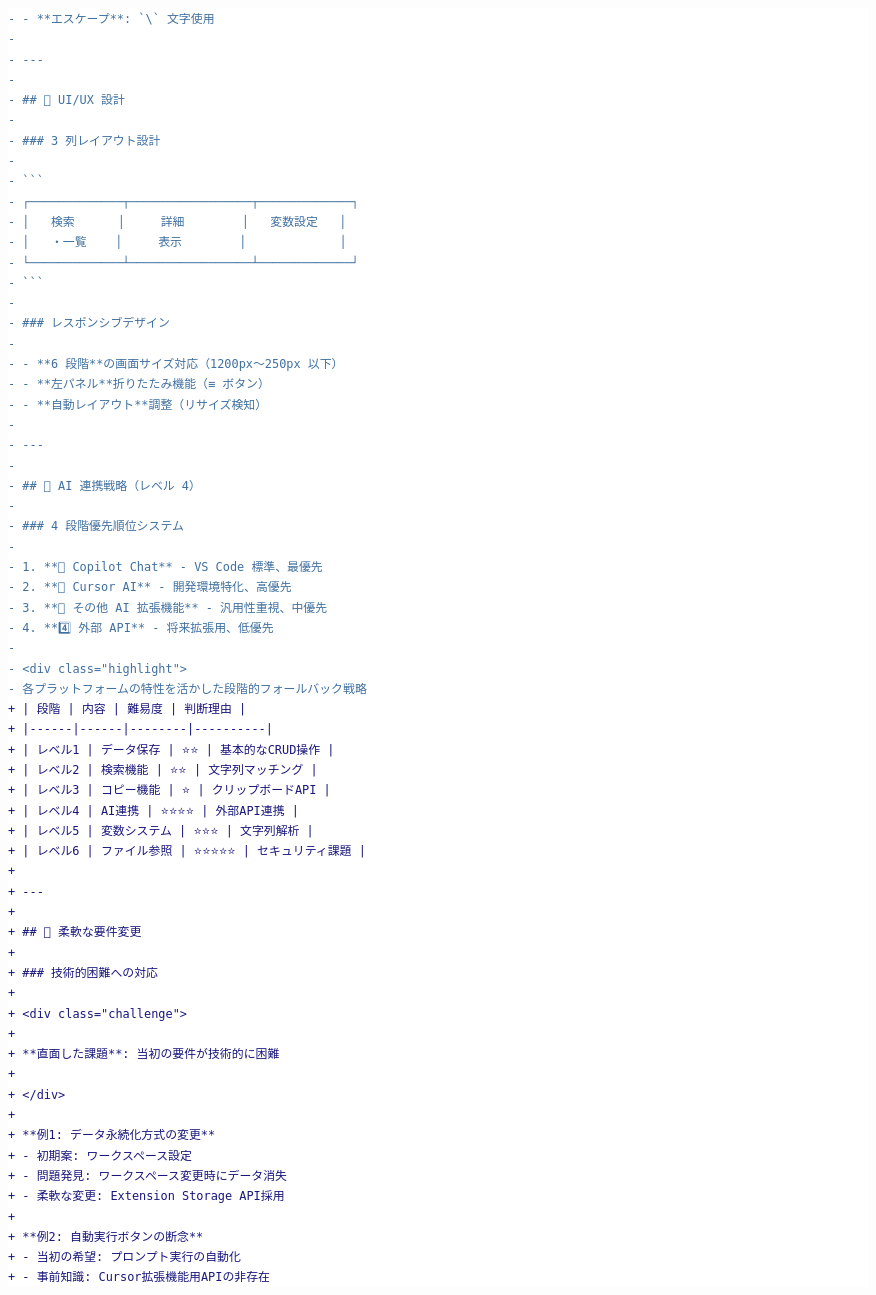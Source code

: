 ```diff
- - **エスケープ**: `\` 文字使用
- 
- ---
- 
- ## 🎨 UI/UX 設計
- 
- ### 3 列レイアウト設計
- 
- ```
- ┌─────────────┬─────────────────┬─────────────┐
- │   検索      │     詳細        │   変数設定   │
- │   ・一覧    │     表示        │             │
- └─────────────┴─────────────────┴─────────────┘
- ```
- 
- ### レスポンシブデザイン
- 
- - **6 段階**の画面サイズ対応（1200px〜250px 以下）
- - **左パネル**折りたたみ機能（≡ ボタン）
- - **自動レイアウト**調整（リサイズ検知）
- 
- ---
- 
- ## 🤖 AI 連携戦略（レベル 4）
- 
- ### 4 段階優先順位システム
- 
- 1. **🥇 Copilot Chat** - VS Code 標準、最優先
- 2. **🥈 Cursor AI** - 開発環境特化、高優先
- 3. **🥉 その他 AI 拡張機能** - 汎用性重視、中優先
- 4. **4️⃣ 外部 API** - 将来拡張用、低優先
- 
- <div class="highlight">
- 各プラットフォームの特性を活かした段階的フォールバック戦略
+ | 段階 | 内容 | 難易度 | 判断理由 |
+ |------|------|--------|----------|
+ | レベル1 | データ保存 | ⭐⭐ | 基本的なCRUD操作 |
+ | レベル2 | 検索機能 | ⭐⭐ | 文字列マッチング |
+ | レベル3 | コピー機能 | ⭐ | クリップボードAPI |
+ | レベル4 | AI連携 | ⭐⭐⭐⭐ | 外部API連携 |
+ | レベル5 | 変数システム | ⭐⭐⭐ | 文字列解析 |
+ | レベル6 | ファイル参照 | ⭐⭐⭐⭐⭐ | セキュリティ課題 |
+ 
+ ---
+ 
+ ## 🔄 柔軟な要件変更
+ 
+ ### 技術的困難への対応
+ 
+ <div class="challenge">
+ 
+ **直面した課題**: 当初の要件が技術的に困難
+ 
+ </div>
+ 
+ **例1: データ永続化方式の変更**
+ - 初期案: ワークスペース設定
+ - 問題発見: ワークスペース変更時にデータ消失
+ - 柔軟な変更: Extension Storage API採用
+ 
+ **例2: 自動実行ボタンの断念**
+ - 当初の希望: プロンプト実行の自動化
+ - 事前知識: Cursor拡張機能用APIの非存在
```